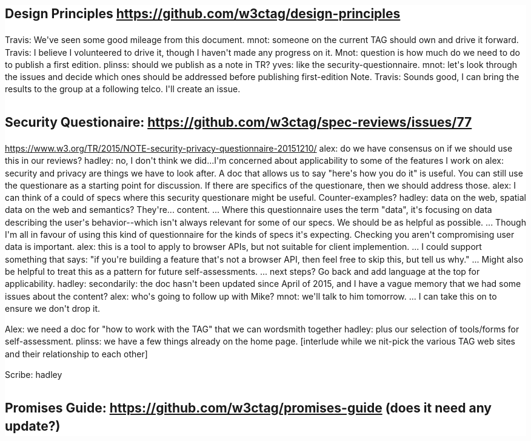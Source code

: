	
## Design Principles https://github.com/w3ctag/design-principles
Travis: We've seen some good mileage from this document.
mnot: someone on the current TAG should own and drive it forward.
Travis: I believe I volunteered to drive it, though I haven't made any progress on it.
Mnot: question is how much do we need to do to publish a first edition.
plinss: should we publish as a note in TR?
yves: like the security-questionnaire.
mnot: let's look through the issues and decide which ones should be addressed before publishing first-edition Note.
Travis: Sounds good, I can bring the results to the group at a following telco. I'll create an issue.

<scribe name and shame: slightlyoff should have been scribing>

## Security Questionaire: https://github.com/w3ctag/spec-reviews/issues/77
https://www.w3.org/TR/2015/NOTE-security-privacy-questionnaire-20151210/
alex: do we have consensus on if we should use this in our reviews?
hadley: no, I don't think we did...I'm concerned about applicability to some of the features I work on
alex: security and privacy are things we have to look after. A doc that allows us to say "here's how you do it" is useful. You can still use the questionare as a starting point for discussion. If there are specifics of the questionare, then we should address those.
alex: I can think of a could of specs where this security questionare might be useful. Counter-examples?
hadley: data on the web, spatial data on the web and semantics? They're... content.
... Where this questionnaire uses the term "data", it's focusing on data describing the user's behavior--which isn't always relevant for some of our specs. We should be as helpful as possible.
... Though I'm all in favour of using this kind of questionnaire for the kinds of specs it's expecting.  Checking you aren't compromising user data is important.
alex: this is a tool to apply to browser APIs, but not suitable for client implemention.
... I could support something that says: "if you're building a feature that's not a browser API, then feel free to skip this, but tell us why."
... Might also be helpful to treat this as a pattern for future self-assessments.
... next steps? Go back and add language at the top for applicability.
hadley: secondarily: the doc hasn't been updated since April of 2015, and I have a vague memory that we had some issues about the content?
alex: who's going to follow up with Mike?
mnot: we'll talk to him tomorrow.
... I can take this on to ensure we don't drop it.
<and there was much celebration>

Alex: we need a doc for "how to work with the TAG" that we can wordsmith together
hadley: plus our selection of tools/forms for self-assessment.
plinss: we have a few things already on the home page.
[interlude while we nit-pick the various TAG web sites and their relationship to each other]

Scribe: hadley

## Promises Guide: https://github.com/w3ctag/promises-guide (does it need any update?)
